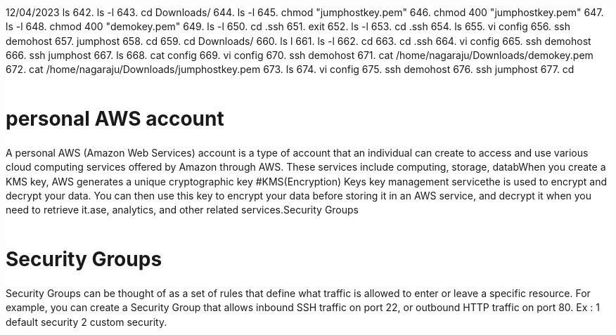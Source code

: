 
12/04/2023
ls
642.  ls -l
643.  cd Downloads/
644.  ls -l
645.  chmod "jumphostkey.pem"
646.  chmod 400 "jumphostkey.pem"
647.  ls -l
648.  chmod 400 "demokey.pem"
649.  ls -l
650.  cd .ssh
651.  exit
652.  ls -l
653.  cd .ssh
654.  ls
655.  vi config
656.  ssh demohost
657.  jumphost
658.  cd
659.  cd Downloads/
660.  ls l
661.  ls -l
662.  cd
663.  cd .ssh
664.  vi config
665.  ssh demohost
666.  ssh jumphost
667.  ls
668.  cat config
669.  vi config 
670.  ssh demohost 
671.  cat /home/nagaraju/Downloads/demokey.pem
672.  cat /home/nagaraju/Downloads/jumphostkey.pem
673.  ls
674.  vi config 
675.  ssh demohost 
676.  ssh jumphost
677.  cd

# personal AWS account
   A personal AWS (Amazon Web Services) account is a type of account that an individual can create to access and use various cloud computing services  	    offered by Amazon through AWS. These services include computing, storage, databWhen you create a KMS key, AWS generates a unique cryptographic key #KMS(Encryption) Keys
   key management servicethe is used to encrypt and decrypt your data. You can then use this key to encrypt your data before storing it in an AWS 		service, and decrypt it when you need to retrieve it.ase, analytics, and other related services.Security Groups
# Security Groups
  Security Groups can be thought of as a set of rules that define what traffic is allowed to enter or leave a specific resource. For example, you can       create a Security Group that allows inbound SSH traffic on port 22, or outbound HTTP traffic on port 80.
  Ex : 1 default security
       2 custom security.
    